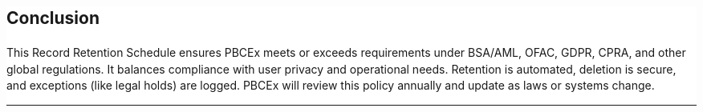 
## **Conclusion**

This Record Retention Schedule ensures PBCEx meets or exceeds requirements under BSA/AML, OFAC, GDPR, CPRA, and other global regulations. It balances compliance with user privacy and operational needs. Retention is automated, deletion is secure, and exceptions (like legal holds) are logged. PBCEx will review this policy annually and update as laws or systems change.

---
